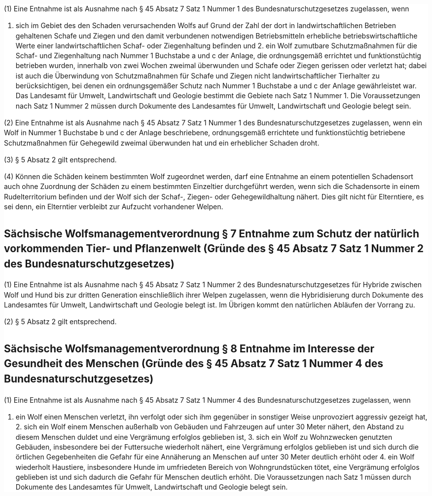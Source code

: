 (1) Eine Entnahme ist als Ausnahme nach § 45 Absatz 7 Satz 1 Nummer 1 des Bundesnaturschutzgesetzes zugelassen, wenn

1. sich im Gebiet des den Schaden verursachenden Wolfs auf Grund der Zahl der dort in landwirtschaftlichen Betrieben gehaltenen Schafe und Ziegen und den damit verbundenen notwendigen Betriebsmitteln erhebliche betriebswirtschaftliche Werte einer landwirtschaftlichen Schaf- oder Ziegenhaltung befinden und 2. ein Wolf zumutbare Schutzmaßnahmen für die Schaf- und Ziegenhaltung nach Nummer 1 Buchstabe a und c der Anlage, die ordnungsgemäß errichtet und funktionstüchtig betrieben wurden, innerhalb von zwei Wochen zweimal überwunden und Schafe oder Ziegen gerissen oder verletzt hat; dabei ist auch die Überwindung von Schutzmaßnahmen für Schafe und Ziegen nicht landwirtschaftlicher Tierhalter zu berücksichtigen, bei denen ein ordnungsgemäßer Schutz nach Nummer 1 ­Buchstabe a und c der Anlage gewährleistet war. Das Landesamt für Umwelt, Landwirtschaft und Geologie bestimmt die Gebiete nach Satz 1 Nummer 1. Die Voraussetzungen nach Satz 1 Nummer 2 müssen durch Dokumente des Landesamtes für Umwelt, Landwirtschaft und Geologie belegt sein.

(2) Eine Entnahme ist als Ausnahme nach § 45 Absatz 7 Satz 1 Nummer 1 des Bundesnaturschutzgesetzes zugelassen, wenn ein Wolf in Nummer 1 Buchstabe b und c der Anlage beschriebene, ordnungsgemäß errichtete und funktionstüchtig betriebene Schutzmaßnahmen für Gehegewild zweimal überwunden hat und ein erheblicher Schaden droht.

(3) § 5 Absatz 2 gilt entsprechend.

(4) Können die Schäden keinem bestimmten Wolf zugeordnet werden, darf eine Entnahme an einem potentiellen Schadensort auch ohne Zuordnung der Schäden zu einem bestimmten Einzeltier durchgeführt werden, wenn sich die Schadensorte in einem Rudelterritorium befinden und der Wolf sich der Schaf-, Ziegen- oder Gehegewildhaltung ­nähert. Dies gilt nicht für Elterntiere, es sei denn, ein Elterntier verbleibt zur Aufzucht vorhandener Welpen.


## Sächsische Wolfsmanagementverordnung § 7 Entnahme zum Schutz der natürlich vorkommenden Tier- und Pflanzenwelt (Gründe des § 45 Absatz 7 Satz 1 Nummer 2 des Bundesnaturschutzgesetzes)

(1) Eine Entnahme ist als Ausnahme nach § 45 Absatz 7 Satz 1 Nummer 2 des Bundesnaturschutzgesetzes für ­Hybride zwischen Wolf und Hund bis zur dritten Generation einschließlich ihrer Welpen zugelassen, wenn die Hybridisierung durch Dokumente des Landesamtes für Umwelt, Landwirtschaft und Geologie belegt ist. Im Übrigen kommt den natürlichen Abläufen der Vorrang zu.

(2) § 5 Absatz 2 gilt entsprechend.


## Sächsische Wolfsmanagementverordnung § 8 Entnahme im Interesse der Gesundheit des Menschen (Gründe des § 45 Absatz 7 Satz 1 Nummer 4 des Bundesnaturschutzgesetzes)

(1) Eine Entnahme ist als Ausnahme nach § 45 Absatz 7 Satz 1 Nummer 4 des Bundesnaturschutzgesetzes zugelassen, wenn

1. ein Wolf einen Menschen verletzt, ihn verfolgt oder sich ihm gegenüber in sonstiger Weise unprovoziert aggressiv gezeigt hat, 2. sich ein Wolf einem Menschen außerhalb von Gebäuden und Fahrzeugen auf unter 30 Meter nähert, den Abstand zu diesem Menschen duldet und eine Vergrämung erfolglos geblieben ist, 3. sich ein Wolf zu Wohnzwecken genutzten Gebäuden, insbesondere bei der Futtersuche wiederholt nähert, eine Vergrämung erfolglos geblieben ist und sich durch die örtlichen Gegebenheiten die Gefahr für eine ­Annäherung an Menschen auf unter 30 Meter deutlich erhöht oder 4. ein Wolf wiederholt Haustiere, insbesondere Hunde im umfriedeten Bereich von Wohngrundstücken tötet, eine Vergrämung erfolglos geblieben ist und sich dadurch die Gefahr für Menschen deutlich erhöht. Die Voraussetzungen nach Satz 1 müssen durch Dokumente des Landesamtes für Umwelt, Landwirtschaft und Geologie belegt sein.
